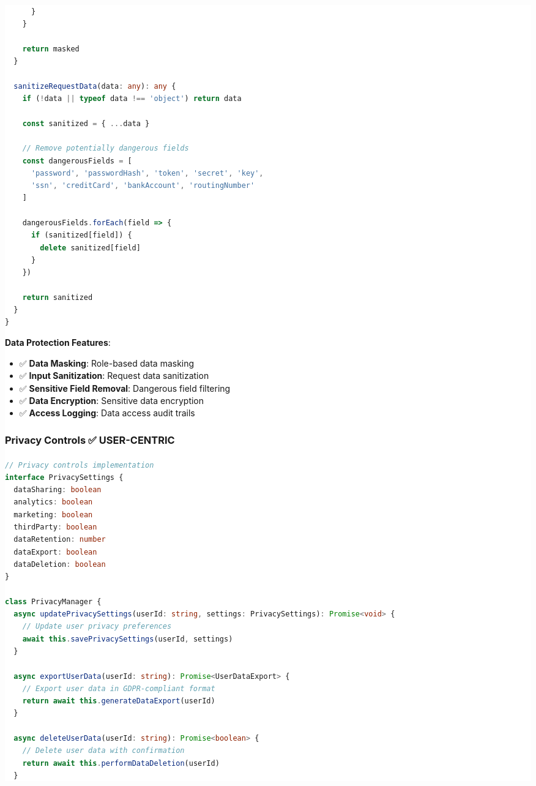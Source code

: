 ```typescript
      }
    }

    return masked
  }

  sanitizeRequestData(data: any): any {
    if (!data || typeof data !== 'object') return data

    const sanitized = { ...data }

    // Remove potentially dangerous fields
    const dangerousFields = [
      'password', 'passwordHash', 'token', 'secret', 'key',
      'ssn', 'creditCard', 'bankAccount', 'routingNumber'
    ]

    dangerousFields.forEach(field => {
      if (sanitized[field]) {
        delete sanitized[field]
      }
    })

    return sanitized
  }
}
```

**Data Protection Features**:
- ✅ **Data Masking**: Role-based data masking
- ✅ **Input Sanitization**: Request data sanitization
- ✅ **Sensitive Field Removal**: Dangerous field filtering
- ✅ **Data Encryption**: Sensitive data encryption
- ✅ **Access Logging**: Data access audit trails

### **Privacy Controls** ✅ **USER-CENTRIC**
```typescript
// Privacy controls implementation
interface PrivacySettings {
  dataSharing: boolean
  analytics: boolean
  marketing: boolean
  thirdParty: boolean
  dataRetention: number
  dataExport: boolean
  dataDeletion: boolean
}

class PrivacyManager {
  async updatePrivacySettings(userId: string, settings: PrivacySettings): Promise<void> {
    // Update user privacy preferences
    await this.savePrivacySettings(userId, settings)
  }

  async exportUserData(userId: string): Promise<UserDataExport> {
    // Export user data in GDPR-compliant format
    return await this.generateDataExport(userId)
  }

  async deleteUserData(userId: string): Promise<boolean> {
    // Delete user data with confirmation
    return await this.performDataDeletion(userId)
  }
```